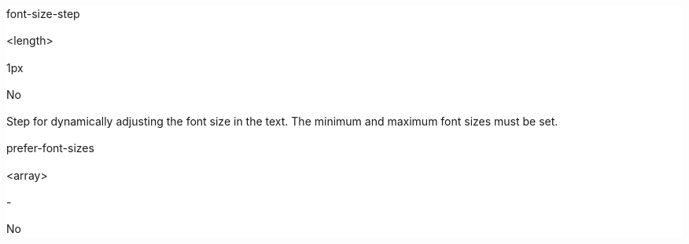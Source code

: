 <tr id="en-us_topic_0000001058830742_row1487571570"><td class="cellrowborder" valign="top" width="23.11768823117688%" headers="mcps1.1.6.1.1 "><p id="en-us_topic_0000001058830742_en-us_topic_0000001058830803_p12345195819011"><a name="en-us_topic_0000001058830742_en-us_topic_0000001058830803_p12345195819011"></a><a name="en-us_topic_0000001058830742_en-us_topic_0000001058830803_p12345195819011"></a>font-size-step </p>
</td>
<td class="cellrowborder" valign="top" width="20.477952204779523%" headers="mcps1.1.6.1.2 "><p id="en-us_topic_0000001058830742_en-us_topic_0000001058830803_p183452581604"><a name="en-us_topic_0000001058830742_en-us_topic_0000001058830803_p183452581604"></a><a name="en-us_topic_0000001058830742_en-us_topic_0000001058830803_p183452581604"></a>&lt;length&gt;</p>
</td>
<td class="cellrowborder" valign="top" width="8.869113088691131%" headers="mcps1.1.6.1.3 "><p id="en-us_topic_0000001058830742_en-us_topic_0000001058830803_p19345558608"><a name="en-us_topic_0000001058830742_en-us_topic_0000001058830803_p19345558608"></a><a name="en-us_topic_0000001058830742_en-us_topic_0000001058830803_p19345558608"></a>1px</p>
</td>
<td class="cellrowborder" valign="top" width="7.519248075192481%" headers="mcps1.1.6.1.4 "><p id="en-us_topic_0000001058830742_en-us_topic_0000001058830803_p73456583017"><a name="en-us_topic_0000001058830742_en-us_topic_0000001058830803_p73456583017"></a><a name="en-us_topic_0000001058830742_en-us_topic_0000001058830803_p73456583017"></a>No</p>
</td>
<td class="cellrowborder" valign="top" width="40.01599840015999%" headers="mcps1.1.6.1.5 "><p id="en-us_topic_0000001058830742_en-us_topic_0000001058830803_p83451558301"><a name="en-us_topic_0000001058830742_en-us_topic_0000001058830803_p83451558301"></a><a name="en-us_topic_0000001058830742_en-us_topic_0000001058830803_p83451558301"></a>Step for dynamically adjusting the font size in the text. The minimum and maximum font sizes must be set.</p>
</td>
</tr>
<tr id="en-us_topic_0000001058830742_row49927575567"><td class="cellrowborder" valign="top" width="23.11768823117688%" headers="mcps1.1.6.1.1 "><p id="en-us_topic_0000001058830742_en-us_topic_0000001058830803_p4345358605"><a name="en-us_topic_0000001058830742_en-us_topic_0000001058830803_p4345358605"></a><a name="en-us_topic_0000001058830742_en-us_topic_0000001058830803_p4345358605"></a>prefer-font-sizes </p>
</td>
<td class="cellrowborder" valign="top" width="20.477952204779523%" headers="mcps1.1.6.1.2 "><p id="en-us_topic_0000001058830742_en-us_topic_0000001058830803_p33452582000"><a name="en-us_topic_0000001058830742_en-us_topic_0000001058830803_p33452582000"></a><a name="en-us_topic_0000001058830742_en-us_topic_0000001058830803_p33452582000"></a>&lt;array&gt;</p>
</td>
<td class="cellrowborder" valign="top" width="8.869113088691131%" headers="mcps1.1.6.1.3 "><p id="en-us_topic_0000001058830742_en-us_topic_0000001058830803_p0345558102"><a name="en-us_topic_0000001058830742_en-us_topic_0000001058830803_p0345558102"></a><a name="en-us_topic_0000001058830742_en-us_topic_0000001058830803_p0345558102"></a>-</p>
</td>
<td class="cellrowborder" valign="top" width="7.519248075192481%" headers="mcps1.1.6.1.4 "><p id="en-us_topic_0000001058830742_en-us_topic_0000001058830803_p2034516581102"><a name="en-us_topic_0000001058830742_en-us_topic_0000001058830803_p2034516581102"></a><a name="en-us_topic_0000001058830742_en-us_topic_0000001058830803_p2034516581102"></a>No</p>
</td>